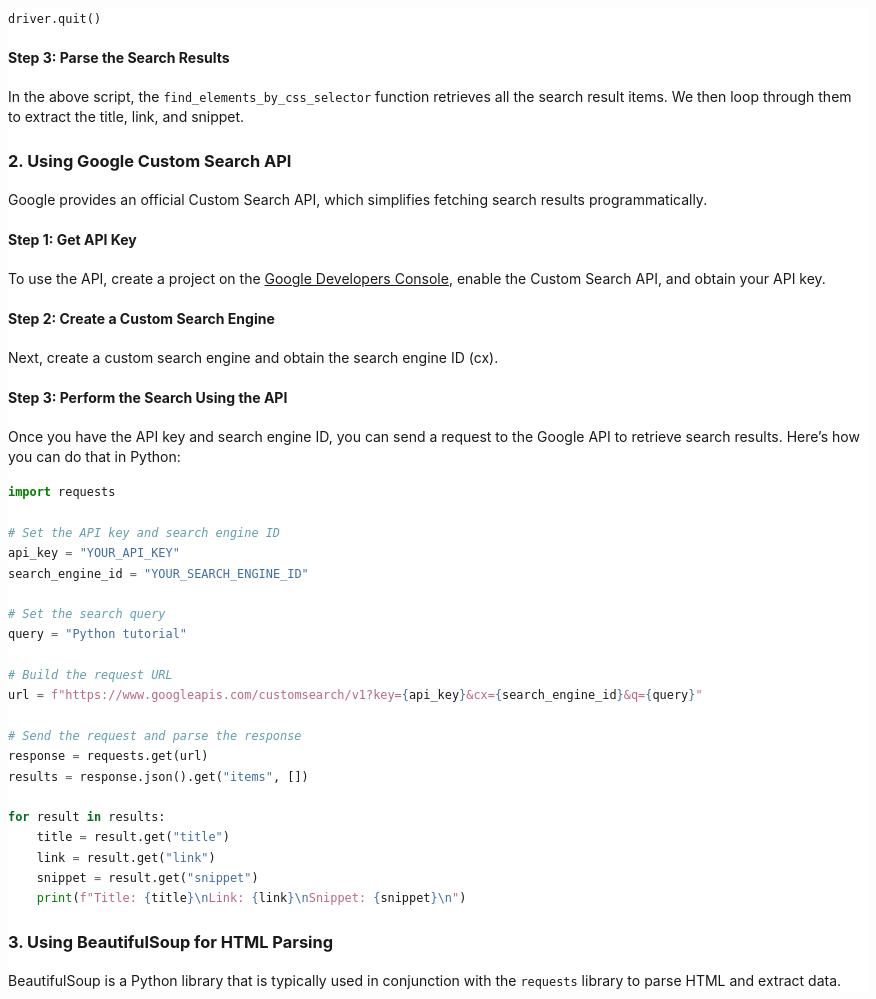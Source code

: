 ```python
driver.quit()
```

#### **Step 3: Parse the Search Results**

In the above script, the `find_elements_by_css_selector` function retrieves all the search result items. We then loop through them to extract the title, link, and snippet.

### 2. Using Google Custom Search API

Google provides an official Custom Search API, which simplifies fetching search results programmatically.

#### **Step 1: Get API Key**

To use the API, create a project on the [Google Developers Console](https://console.developers.google.com/), enable the Custom Search API, and obtain your API key.

#### **Step 2: Create a Custom Search Engine**

Next, create a custom search engine and obtain the search engine ID (cx).

#### **Step 3: Perform the Search Using the API**

Once you have the API key and search engine ID, you can send a request to the Google API to retrieve search results. Here’s how you can do that in Python:

```python
import requests

# Set the API key and search engine ID
api_key = "YOUR_API_KEY"
search_engine_id = "YOUR_SEARCH_ENGINE_ID"

# Set the search query
query = "Python tutorial"

# Build the request URL
url = f"https://www.googleapis.com/customsearch/v1?key={api_key}&cx={search_engine_id}&q={query}"

# Send the request and parse the response
response = requests.get(url)
results = response.json().get("items", [])

for result in results:
    title = result.get("title")
    link = result.get("link")
    snippet = result.get("snippet")
    print(f"Title: {title}\nLink: {link}\nSnippet: {snippet}\n")
```

### 3. Using BeautifulSoup for HTML Parsing

BeautifulSoup is a Python library that is typically used in conjunction with the `requests` library to parse HTML and extract data.
